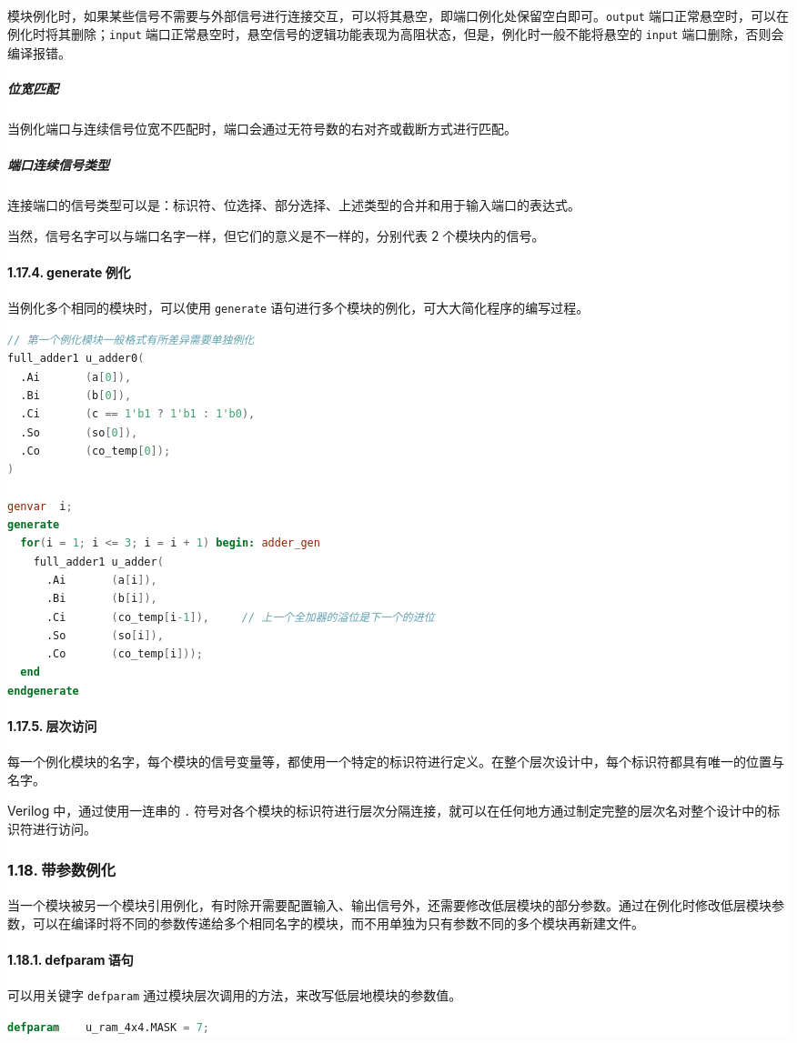 模块例化时，如果某些信号不需要与外部信号进行连接交互，可以将其悬空，即端口例化处保留空白即可。`output` 端口正常悬空时，可以在例化时将其删除；`input` 端口正常悬空时，悬空信号的逻辑功能表现为高阻状态，但是，例化时一般不能将悬空的 `input` 端口删除，否则会编译报错。

##### 位宽匹配

当例化端口与连续信号位宽不匹配时，端口会通过无符号数的右对齐或截断方式进行匹配。

##### 端口连续信号类型

连接端口的信号类型可以是：标识符、位选择、部分选择、上述类型的合并和用于输入端口的表达式。

当然，信号名字可以与端口名字一样，但它们的意义是不一样的，分别代表 2 个模块内的信号。

#### 1.17.4. generate 例化

当例化多个相同的模块时，可以使用 `generate` 语句进行多个模块的例化，可大大简化程序的编写过程。

```verilog
// 第一个例化模块一般格式有所差异需要单独例化
full_adder1 u_adder0(
  .Ai		(a[0]),
  .Bi		(b[0]),
  .Ci		(c == 1'b1 ? 1'b1 : 1'b0),
  .So		(so[0]),
  .Co		(co_temp[0]);
)

genvar	i;
generate
  for(i = 1; i <= 3; i = i + 1) begin: adder_gen
    full_adder1 u_adder(
      .Ai		(a[i]),
      .Bi		(b[i]),
      .Ci		(co_temp[i-1]),		// 上一个全加器的溢位是下一个的进位
      .So		(so[i]),
      .Co		(co_temp[i]));
  end
endgenerate
```

#### 1.17.5. 层次访问

每一个例化模块的名字，每个模块的信号变量等，都使用一个特定的标识符进行定义。在整个层次设计中，每个标识符都具有唯一的位置与名字。

Verilog 中，通过使用一连串的 `.` 符号对各个模块的标识符进行层次分隔连接，就可以在任何地方通过制定完整的层次名对整个设计中的标识符进行访问。

### 1.18. 带参数例化

当一个模块被另一个模块引用例化，有时除开需要配置输入、输出信号外，还需要修改低层模块的部分参数。通过在例化时修改低层模块参数，可以在编译时将不同的参数传递给多个相同名字的模块，而不用单独为只有参数不同的多个模块再新建文件。

#### 1.18.1. defparam 语句

可以用关键字 `defparam` 通过模块层次调用的方法，来改写低层地模块的参数值。

```verilog
defparam	u_ram_4x4.MASK = 7;
```
